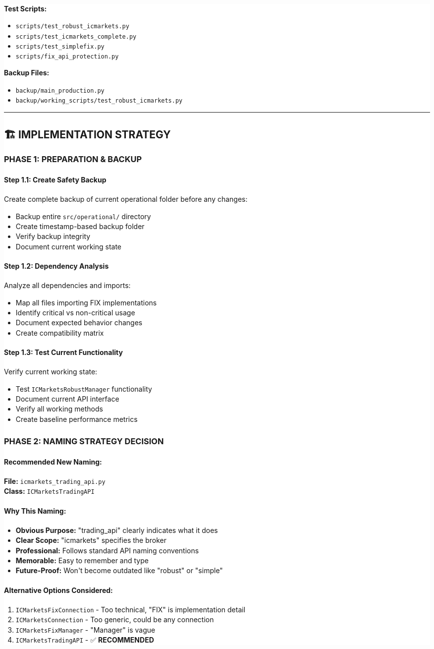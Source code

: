 **Test Scripts:**
- `scripts/test_robust_icmarkets.py`
- `scripts/test_icmarkets_complete.py`
- `scripts/test_simplefix.py`
- `scripts/fix_api_protection.py`

**Backup Files:**
- `backup/main_production.py`
- `backup/working_scripts/test_robust_icmarkets.py`

---

## 🏗️ IMPLEMENTATION STRATEGY

### **PHASE 1: PREPARATION & BACKUP**

#### **Step 1.1: Create Safety Backup**
Create complete backup of current operational folder before any changes:
- Backup entire `src/operational/` directory
- Create timestamp-based backup folder
- Verify backup integrity
- Document current working state

#### **Step 1.2: Dependency Analysis**
Analyze all dependencies and imports:
- Map all files importing FIX implementations
- Identify critical vs non-critical usage
- Document expected behavior changes
- Create compatibility matrix

#### **Step 1.3: Test Current Functionality**
Verify current working state:
- Test `ICMarketsRobustManager` functionality
- Document current API interface
- Verify all working methods
- Create baseline performance metrics

### **PHASE 2: NAMING STRATEGY DECISION**

#### **Recommended New Naming:**
**File:** `icmarkets_trading_api.py`  
**Class:** `ICMarketsTradingAPI`

#### **Why This Naming:**
- **Obvious Purpose:** "trading_api" clearly indicates what it does
- **Clear Scope:** "icmarkets" specifies the broker
- **Professional:** Follows standard API naming conventions
- **Memorable:** Easy to remember and type
- **Future-Proof:** Won't become outdated like "robust" or "simple"

#### **Alternative Options Considered:**
1. `ICMarketsFixConnection` - Too technical, "FIX" is implementation detail
2. `ICMarketsConnection` - Too generic, could be any connection
3. `ICMarketsFixManager` - "Manager" is vague
4. `ICMarketsTradingAPI` - ✅ **RECOMMENDED**
